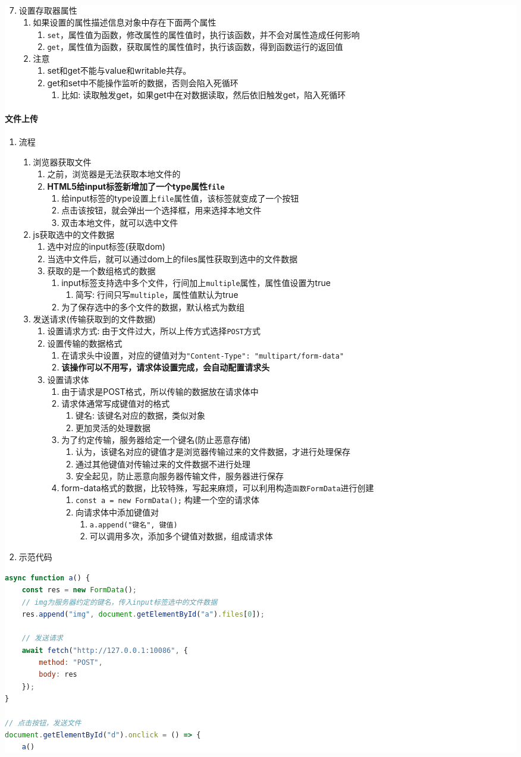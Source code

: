 7. 设置存取器属性
   1) 如果设置的属性描述信息对象中存在下面两个属性
      1) `set`，属性值为函数，修改属性的属性值时，执行该函数，并不会对属性造成任何影响
      2) `get`，属性值为函数，获取属性的属性值时，执行该函数，得到函数运行的返回值
   2) 注意
      1) set和get不能与value和writable共存。
      2) get和set中不能操作监听的数据，否则会陷入死循环
         1) 比如: 读取触发get，如果get中在对数据读取，然后依旧触发get，陷入死循环





#### 文件上传

1. 流程
   1) 浏览器获取文件
      1) 之前，浏览器是无法获取本地文件的
      2) **HTML5给input标签新增加了一个type属性`file`**
         1) 给input标签的type设置上`file`属性值，该标签就变成了一个按钮
         2) 点击该按钮，就会弹出一个选择框，用来选择本地文件
         3) 双击本地文件，就可以选中文件
   2) js获取选中的文件数据
      1) 选中对应的input标签(获取dom)
      2) 当选中文件后，就可以通过dom上的files属性获取到选中的文件数据
      3) 获取的是一个数组格式的数据
         1) input标签支持选中多个文件，行间加上`multiple`属性，属性值设置为true
            1) 简写: 行间只写`multiple`，属性值默认为true
         2) 为了保存选中的多个文件的数据，默认格式为数组
   3) 发送请求(传输获取到的文件数据)
      1) 设置请求方式: 由于文件过大，所以上传方式选择`POST`方式
      2) 设置传输的数据格式
         1) 在请求头中设置，对应的键值对为`"Content-Type": "multipart/form-data"`
         2) **该操作可以不用写，请求体设置完成，会自动配置请求头**
      3) 设置请求体
         1) 由于请求是POST格式，所以传输的数据放在请求体中
         2) 请求体通常写成键值对的格式
            1) 键名: 该键名对应的数据，类似对象
            2) 更加灵活的处理数据
         3) 为了约定传输，服务器给定一个键名(防止恶意存储)
            1) 认为，该键名对应的键值才是浏览器传输过来的文件数据，才进行处理保存
            2) 通过其他键值对传输过来的文件数据不进行处理
            3) 安全起见，防止恶意向服务器传输文件，服务器进行保存
         4) form-data格式的数据，比较特殊，写起来麻烦，可以利用构造`函数FormData`进行创建
            1) `const a = new FormData();`  构建一个空的请求体
            2) 向请求体中添加键值对
               1) `a.append("键名", 键值)`
               2) 可以调用多次，添加多个键值对数据，组成请求体


2. 示范代码
```js
async function a() {
    const res = new FormData();
    // img为服务器约定的键名，传入input标签选中的文件数据
    res.append("img", document.getElementById("a").files[0]);
    
    // 发送请求
    await fetch("http://127.0.0.1:10086", {
        method: "POST",
        body: res
    });
}

// 点击按钮，发送文件
document.getElementById("d").onclick = () => {
    a()
```